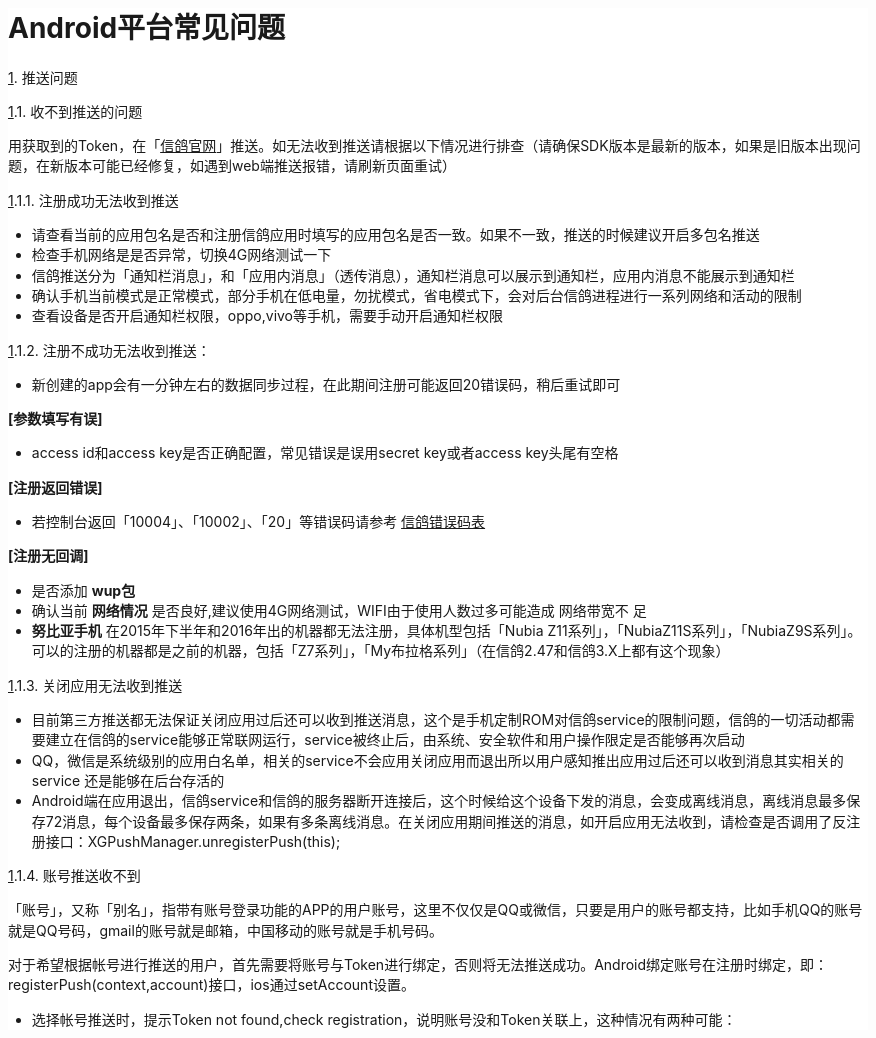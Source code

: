 # Android平台常见问题

[1](http://git.code.oa.com/data-pc-md/data-pc-md/issues/1). 推送问题

[1](http://git.code.oa.com/data-pc-md/data-pc-md/issues/1).1. 收不到推送的问题

用获取到的Token，在「[信鸽官网](http://xg.qq.com/)」推送。如无法收到推送请根据以下情况进行排查（请确保SDK版本是最新的版本，如果是旧版本出现问题，在新版本可能已经修复，如遇到web端推送报错，请刷新页面重试）

[1](http://git.code.oa.com/data-pc-md/data-pc-md/issues/1).1.1. 注册成功无法收到推送

* 请查看当前的应用包名是否和注册信鸽应用时填写的应用包名是否一致。如果不一致，推送的时候建议开启多包名推送
* 检查手机网络是是否异常，切换4G网络测试一下
* 信鸽推送分为「通知栏消息」，和「应用内消息」（透传消息），通知栏消息可以展示到通知栏，应用内消息不能展示到通知栏
* 确认手机当前模式是正常模式，部分手机在低电量，勿扰模式，省电模式下，会对后台信鸽进程进行一系列网络和活动的限制
* 查看设备是否开启通知栏权限，oppo,vivo等手机，需要手动开启通知栏权限

[1](http://git.code.oa.com/data-pc-md/data-pc-md/issues/1).1.2. 注册不成功无法收到推送：

* 新创建的app会有一分钟左右的数据同步过程，在此期间注册可能返回20错误码，稍后重试即可

**\[参数填写有误\]**

* access id和access key是否正确配置，常见错误是误用secret key或者access key头尾有空格

**\[注册返回错误\]**

* 若控制台返回「10004」、「10002」、「20」等错误码请参考
  [信鸽错误码表](http://git.code.oa.com/)

**\[注册无回调\]**

* 是否添加
  **wup包**
* 确认当前
  **网络情况**
  是否良好,建议使用4G网络测试，WIFI由于使用人数过多可能造成 网络带宽不 足
* **努比亚手机**
  在2015年下半年和2016年出的机器都无法注册，具体机型包括「Nubia Z11系列」，「NubiaZ11S系列」，「NubiaZ9S系列」。可以的注册的机器都是之前的机器，包括「Z7系列」，「My布拉格系列」（在信鸽2.47和信鸽3.X上都有这个现象）

[1](http://git.code.oa.com/data-pc-md/data-pc-md/issues/1).1.3. 关闭应用无法收到推送

* 目前第三方推送都无法保证关闭应用过后还可以收到推送消息，这个是手机定制ROM对信鸽service的限制问题，信鸽的一切活动都需要建立在信鸽的service能够正常联网运行，service被终止后，由系统、安全软件和用户操作限定是否能够再次启动
* QQ，微信是系统级别的应用白名单，相关的service不会应用关闭应用而退出所以用户感知推出应用过后还可以收到消息其实相关的service 还是能够在后台存活的
* Android端在应用退出，信鸽service和信鸽的服务器断开连接后，这个时候给这个设备下发的消息，会变成离线消息，离线消息最多保存72消息，每个设备最多保存两条，如果有多条离线消息。在关闭应用期间推送的消息，如开启应用无法收到，请检查是否调用了反注册接口：XGPushManager.unregisterPush\(this\);

[1](http://git.code.oa.com/data-pc-md/data-pc-md/issues/1).1.4. 账号推送收不到

「账号」，又称「别名」，指带有账号登录功能的APP的用户账号，这里不仅仅是QQ或微信，只要是用户的账号都支持，比如手机QQ的账号就是QQ号码，gmail的账号就是邮箱，中国移动的账号就是手机号码。

对于希望根据帐号进行推送的用户，首先需要将账号与Token进行绑定，否则将无法推送成功。Android绑定账号在注册时绑定，即：registerPush\(context,account\)接口，ios通过setAccount设置。

* 选择帐号推送时，提示Token not found,check registration，说明账号没和Token关联上，这种情况有两种可能：
